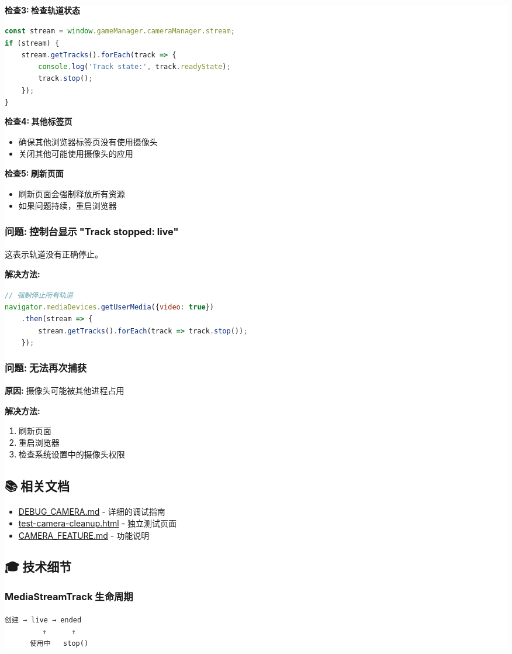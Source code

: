**检查3: 检查轨道状态**
```javascript
const stream = window.gameManager.cameraManager.stream;
if (stream) {
    stream.getTracks().forEach(track => {
        console.log('Track state:', track.readyState);
        track.stop();
    });
}
```

**检查4: 其他标签页**
- 确保其他浏览器标签页没有使用摄像头
- 关闭其他可能使用摄像头的应用

**检查5: 刷新页面**
- 刷新页面会强制释放所有资源
- 如果问题持续，重启浏览器

### 问题: 控制台显示 "Track stopped: live"

这表示轨道没有正确停止。

**解决方法:**
```javascript
// 强制停止所有轨道
navigator.mediaDevices.getUserMedia({video: true})
    .then(stream => {
        stream.getTracks().forEach(track => track.stop());
    });
```

### 问题: 无法再次捕获

**原因:** 摄像头可能被其他进程占用

**解决方法:**
1. 刷新页面
2. 重启浏览器
3. 检查系统设置中的摄像头权限

## 📚 相关文档

- [DEBUG_CAMERA.md](DEBUG_CAMERA.md) - 详细的调试指南
- [test-camera-cleanup.html](test-camera-cleanup.html) - 独立测试页面
- [CAMERA_FEATURE.md](CAMERA_FEATURE.md) - 功能说明

## 🎓 技术细节

### MediaStreamTrack 生命周期
```
创建 → live → ended
         ↑      ↑
      使用中   stop()
```
